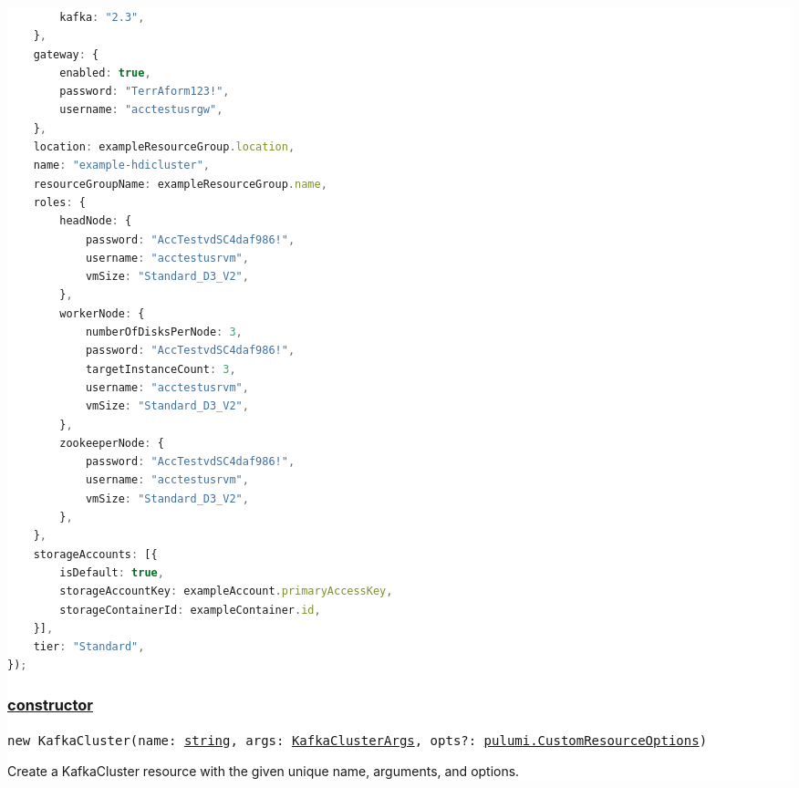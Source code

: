 ```typescript
        kafka: "2.3",
    },
    gateway: {
        enabled: true,
        password: "TerrAform123!",
        username: "acctestusrgw",
    },
    location: exampleResourceGroup.location,
    name: "example-hdicluster",
    resourceGroupName: exampleResourceGroup.name,
    roles: {
        headNode: {
            password: "AccTestvdSC4daf986!",
            username: "acctestusrvm",
            vmSize: "Standard_D3_V2",
        },
        workerNode: {
            numberOfDisksPerNode: 3,
            password: "AccTestvdSC4daf986!",
            targetInstanceCount: 3,
            username: "acctestusrvm",
            vmSize: "Standard_D3_V2",
        },
        zookeeperNode: {
            password: "AccTestvdSC4daf986!",
            username: "acctestusrvm",
            vmSize: "Standard_D3_V2",
        },
    },
    storageAccounts: [{
        isDefault: true,
        storageAccountKey: exampleAccount.primaryAccessKey,
        storageContainerId: exampleContainer.id,
    }],
    tier: "Standard",
});
```

<h3 class="pdoc-member-header" id="KafkaCluster-constructor">
<a class="pdoc-child-name" href="https://github.com/pulumi/pulumi-azure/blob/a7b0f3e0274de5b97cbf36eecf8fe7699d4adcb7/sdk/nodejs/hdinsight/kafkaCluster.ts#L134"> <b>constructor</b></a>
</h3>
<div class="pdoc-member-contents" markdown="1">

<pre class="highlight"><span class='kd'></span><span class='kd'>new</span> KafkaCluster(name: <span class='kd'><a href='https://developer.mozilla.org/en-US/docs/Web/JavaScript/Reference/Global_Objects/String'>string</a></span>, args: <a href='#KafkaClusterArgs'>KafkaClusterArgs</a>, opts?: <a href='https://pulumi.io/reference/pkg/nodejs/@pulumi/pulumi/#CustomResourceOptions'>pulumi.CustomResourceOptions</a>)</pre>


Create a KafkaCluster resource with the given unique name, arguments, and options.
